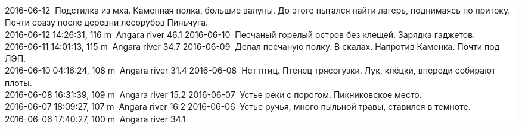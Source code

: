 <tr class="table_row blue">
<td class="track_direction up color"></td>
<td class="camp_date">2016-06-12</td>
<td class="camp_descr"><img src="/user/themes/sky/images/marks/01-camp.png" alt=""> Подстилка из мха. Каменная полка, большие валуны. До этого пытался найти лагерь, поднимаясь по притоку. Почти сразу после деревни лесорубов Пиньчуга.<br>2016-06-12 14:26:31, 116 m</td>
<td class="track_title"><img src="/user/themes/sky/images/marks/up.png" alt=""> Angara river</td>
<td class="track_km">46.1</td>
<td class="track_descr"></td>
</tr>

<tr class="table_row blue">
<td class="track_direction up color"></td>
<td class="camp_date">2016-06-10</td>
<td class="camp_descr"><img src="/user/themes/sky/images/marks/01-camp.png" alt=""> Песчаный горелый остров без клещей. Зарядка гаджетов.<br>2016-06-11 14:01:13, 115 m</td>
<td class="track_title"><img src="/user/themes/sky/images/marks/up.png" alt=""> Angara river</td>
<td class="track_km">34.7</td>
<td class="track_descr"></td>
</tr>

<tr class="table_row blue">
<td class="track_direction up color"></td>
<td class="camp_date">2016-06-09</td>
<td class="camp_descr"><img src="/user/themes/sky/images/marks/01-camp.png" alt=""> Делал песчаную полку. В скалах. Напротив Каменка. Почти под ЛЭП.<br>2016-06-10 04:16:24, 108 m</td>
<td class="track_title"><img src="/user/themes/sky/images/marks/up.png" alt=""> Angara river</td>
<td class="track_km">31.4</td>
<td class="track_descr"></td>
</tr>

<tr class="table_row blue">
<td class="track_direction up color"></td>
<td class="camp_date">2016-06-08</td>
<td class="camp_descr"><img src="/user/themes/sky/images/marks/01-camp.png" alt=""> Нет птиц. Птенец трясогузки. Лук, клёцки, впереди собирают плоты.<br>2016-06-08 16:31:39, 109 m</td>
<td class="track_title"><img src="/user/themes/sky/images/marks/up.png" alt=""> Angara river</td>
<td class="track_km">15.2</td>
<td class="track_descr"></td>
</tr>

<tr class="table_row blue">
<td class="track_direction up color"></td>
<td class="camp_date">2016-06-07</td>
<td class="camp_descr"><img src="/user/themes/sky/images/marks/01-camp.png" alt=""> Устье реки с порогом. Пикниковское место.<br>2016-06-07 18:09:27, 107 m</td>
<td class="track_title"><img src="/user/themes/sky/images/marks/up.png" alt=""> Angara river</td>
<td class="track_km">16.2</td>
<td class="track_descr"></td>
</tr>

<tr class="table_row blue">
<td class="track_direction up color"></td>
<td class="camp_date">2016-06-06</td>
<td class="camp_descr"><img src="/user/themes/sky/images/marks/01-camp.png" alt=""> Устье ручья, много пыльной травы, ставился в темноте.<br>2016-06-06 17:40:27, 100 m</td>
<td class="track_title"><img src="/user/themes/sky/images/marks/up.png" alt=""> Angara river</td>
<td class="track_km">34.1</td>
<td class="track_descr"></td>
</tr>

